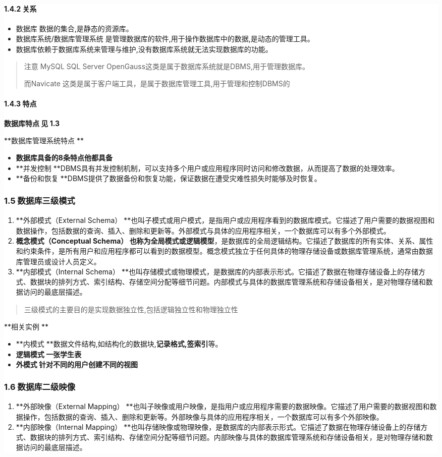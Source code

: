 

#### 1.4.2 关系 

- 数据库 数据的集合,是静态的资源库。
- 数据库系统/数据库管理系统 是管理数据库的软件,用于操作数据库中的数据,是动态的管理工具。
- 数据库依赖于数据库系统来管理与维护,没有数据库系统就无法实现数据库的功能。

> 注意 MySQL     SQL Server    OpenGauss这类是属于数据库系统就是DBMS,用于管理数据库。
>
> 而Navicate   这类是属于客户端工具，是属于数据库管理工具,用于管理和控制DBMS的





#### 1.4.3 特点 



**数据库特点 见 1.3**

**数据库管理系统特点 **

- **数据库具备的8条特点他都具备**
- **并发控制 **DBMS具有并发控制机制，可以支持多个用户或应用程序同时访问和修改数据，从而提高了数据的处理效率。
- **备份和恢复 **DBMS提供了数据备份和恢复功能，保证数据在遭受灾难性损失时能够及时恢复。





### 1.5 数据库三级模式 

1. **外部模式（External Schema） **也叫子模式或用户模式，是指用户或应用程序看到的数据库模式。它描述了用户需要的数据视图和数据操作，包括数据的查询、插入、删除和更新等。外部模式与具体的应用程序相关，一个数据库可以有多个外部模式。
2. **概念模式（Conceptual Schema） **也称为全局模式或**逻辑模型**，是数据库的全局逻辑结构。它描述了数据库的所有实体、关系、属性和约束条件，是所有用户和应用程序都可以看到的数据模型。概念模式独立于任何具体的物理存储设备或数据库管理系统，通常由数据库管理员或设计人员定义。
3. **内部模式（Internal Schema） **也叫存储模式或物理模式，是数据库的内部表示形式。它描述了数据在物理存储设备上的存储方式、数据块的排列方式、索引结构、存储空间分配等细节问题。内部模式与具体的数据库管理系统和存储设备相关，是对物理存储和数据访问的最底层描述。

> 三级模式的主要目的是实现数据独立性,包括逻辑独立性和物理独立性



**相关实例 **

- **内模式 **数据文件结构,如结构化的数据块,**记录格式,签索引**等。
- **逻辑模式 **一张学生**表** 
- **外模式 **针对不同的用户创建**不同的视图** 





### 1.6 数据库二级映像 

1. **外部映像（External Mapping） **也叫子映像或用户映像，是指用户或应用程序需要的数据映像。它描述了用户需要的数据视图和数据操作，包括数据的查询、插入、删除和更新等。外部映像与具体的应用程序相关，一个数据库可以有多个外部映像。
2. **内部映像（Internal Mapping） **也叫存储映像或物理映像，是数据库的内部表示形式。它描述了数据在物理存储设备上的存储方式、数据块的排列方式、索引结构、存储空间分配等细节问题。内部映像与具体的数据库管理系统和存储设备相关，是对物理存储和数据访问的最底层描述。


